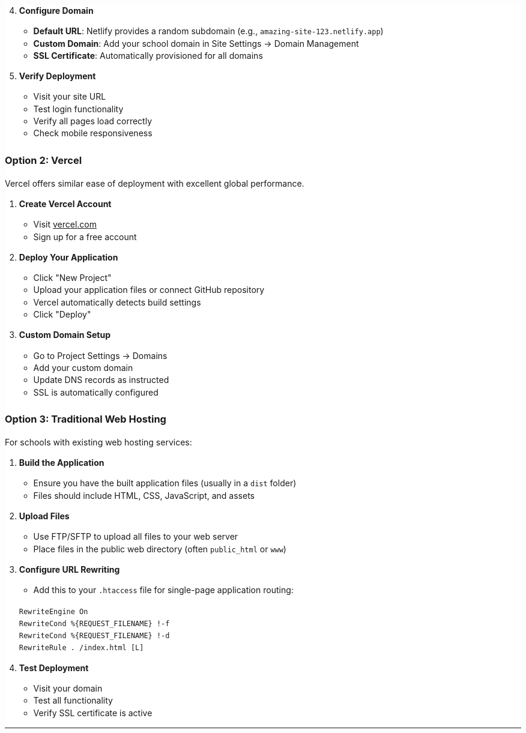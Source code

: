 4. **Configure Domain**
   - **Default URL**: Netlify provides a random subdomain (e.g., `amazing-site-123.netlify.app`)
   - **Custom Domain**: Add your school domain in Site Settings → Domain Management
   - **SSL Certificate**: Automatically provisioned for all domains

5. **Verify Deployment**
   - Visit your site URL
   - Test login functionality
   - Verify all pages load correctly
   - Check mobile responsiveness

### Option 2: Vercel

Vercel offers similar ease of deployment with excellent global performance.

1. **Create Vercel Account**
   - Visit [vercel.com](https://vercel.com)
   - Sign up for a free account

2. **Deploy Your Application**
   - Click "New Project"
   - Upload your application files or connect GitHub repository
   - Vercel automatically detects build settings
   - Click "Deploy"

3. **Custom Domain Setup**
   - Go to Project Settings → Domains
   - Add your custom domain
   - Update DNS records as instructed
   - SSL is automatically configured

### Option 3: Traditional Web Hosting

For schools with existing web hosting services:

1. **Build the Application**
   - Ensure you have the built application files (usually in a `dist` folder)
   - Files should include HTML, CSS, JavaScript, and assets

2. **Upload Files**
   - Use FTP/SFTP to upload all files to your web server
   - Place files in the public web directory (often `public_html` or `www`)

3. **Configure URL Rewriting**
   - Add this to your `.htaccess` file for single-page application routing:
   ```
   RewriteEngine On
   RewriteCond %{REQUEST_FILENAME} !-f
   RewriteCond %{REQUEST_FILENAME} !-d
   RewriteRule . /index.html [L]
   ```

4. **Test Deployment**
   - Visit your domain
   - Test all functionality
   - Verify SSL certificate is active

---